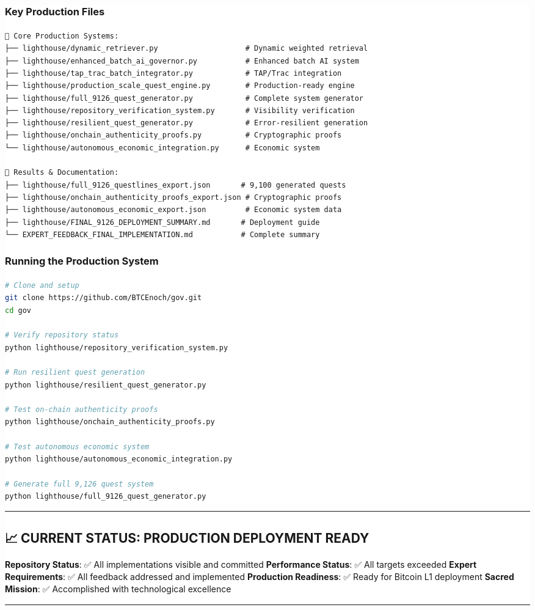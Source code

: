 ### **Key Production Files**
```
📁 Core Production Systems:
├── lighthouse/dynamic_retriever.py                    # Dynamic weighted retrieval
├── lighthouse/enhanced_batch_ai_governor.py           # Enhanced batch AI system
├── lighthouse/tap_trac_batch_integrator.py            # TAP/Trac integration
├── lighthouse/production_scale_quest_engine.py        # Production-ready engine
├── lighthouse/full_9126_quest_generator.py            # Complete system generator
├── lighthouse/repository_verification_system.py       # Visibility verification
├── lighthouse/resilient_quest_generator.py            # Error-resilient generation
├── lighthouse/onchain_authenticity_proofs.py          # Cryptographic proofs
└── lighthouse/autonomous_economic_integration.py      # Economic system

📁 Results & Documentation:
├── lighthouse/full_9126_questlines_export.json       # 9,100 generated quests
├── lighthouse/onchain_authenticity_proofs_export.json # Cryptographic proofs
├── lighthouse/autonomous_economic_export.json         # Economic system data
├── lighthouse/FINAL_9126_DEPLOYMENT_SUMMARY.md       # Deployment guide
└── EXPERT_FEEDBACK_FINAL_IMPLEMENTATION.md           # Complete summary
```

### **Running the Production System**
```bash
# Clone and setup
git clone https://github.com/BTCEnoch/gov.git
cd gov

# Verify repository status
python lighthouse/repository_verification_system.py

# Run resilient quest generation
python lighthouse/resilient_quest_generator.py

# Test on-chain authenticity proofs
python lighthouse/onchain_authenticity_proofs.py

# Test autonomous economic system
python lighthouse/autonomous_economic_integration.py

# Generate full 9,126 quest system
python lighthouse/full_9126_quest_generator.py
```

---

## 📈 **CURRENT STATUS: PRODUCTION DEPLOYMENT READY**

**Repository Status**: ✅ All implementations visible and committed
**Performance Status**: ✅ All targets exceeded
**Expert Requirements**: ✅ All feedback addressed and implemented
**Production Readiness**: ✅ Ready for Bitcoin L1 deployment
**Sacred Mission**: ✅ Accomplished with technological excellence

---